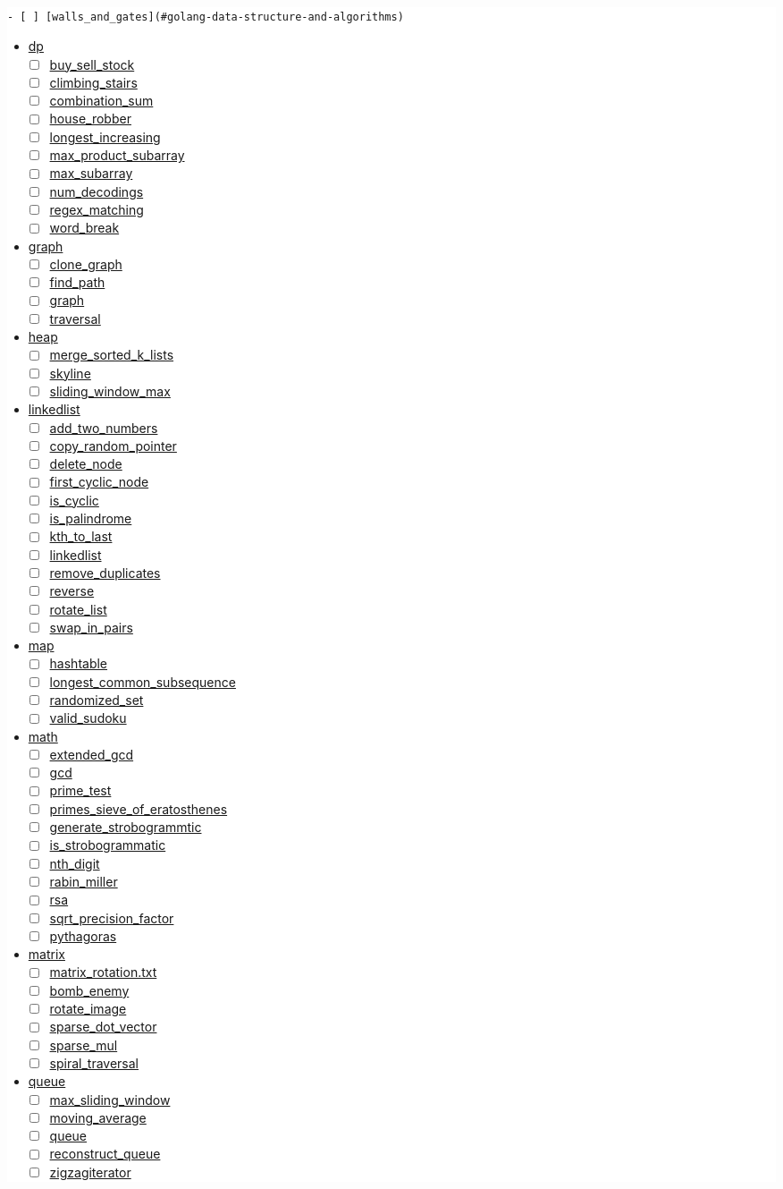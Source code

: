     - [ ] [walls_and_gates](#golang-data-structure-and-algorithms)
- [dp](#golang-data-structure-and-algorithms)
    - [ ] [buy_sell_stock](#golang-data-structure-and-algorithms)
    - [ ] [climbing_stairs](#golang-data-structure-and-algorithms)
    - [ ] [combination_sum](#golang-data-structure-and-algorithms)
    - [ ] [house_robber](#golang-data-structure-and-algorithms)
    - [ ] [longest_increasing](#golang-data-structure-and-algorithms)
    - [ ] [max_product_subarray](#golang-data-structure-and-algorithms)
    - [ ] [max_subarray](#golang-data-structure-and-algorithms)
    - [ ] [num_decodings](#golang-data-structure-and-algorithms)
    - [ ] [regex_matching](#golang-data-structure-and-algorithms)
    - [ ] [word_break](#golang-data-structure-and-algorithms)
- [graph](#golang-data-structure-and-algorithms)
    - [ ] [clone_graph](#golang-data-structure-and-algorithms)
    - [ ] [find_path](#golang-data-structure-and-algorithms)
    - [ ] [graph](#golang-data-structure-and-algorithms)
    - [ ] [traversal](#golang-data-structure-and-algorithms)
- [heap](#golang-data-structure-and-algorithms)
    - [ ] [merge_sorted_k_lists](#golang-data-structure-and-algorithms)
    - [ ] [skyline](#golang-data-structure-and-algorithms)
    - [ ] [sliding_window_max](#golang-data-structure-and-algorithms)
- [linkedlist](#golang-data-structure-and-algorithms)
    - [ ] [add_two_numbers](#golang-data-structure-and-algorithms)
    - [ ] [copy_random_pointer](#golang-data-structure-and-algorithms)
    - [ ] [delete_node](#golang-data-structure-and-algorithms)
    - [ ] [first_cyclic_node](#golang-data-structure-and-algorithms)
    - [ ] [is_cyclic](#golang-data-structure-and-algorithms)
    - [ ] [is_palindrome](#golang-data-structure-and-algorithms)
    - [ ] [kth_to_last](#golang-data-structure-and-algorithms)
    - [ ] [linkedlist](#golang-data-structure-and-algorithms)
    - [ ] [remove_duplicates](#golang-data-structure-and-algorithms)
    - [ ] [reverse](#golang-data-structure-and-algorithms)
    - [ ] [rotate_list](#golang-data-structure-and-algorithms)
    - [ ] [swap_in_pairs](#golang-data-structure-and-algorithms)
- [map](#golang-data-structure-and-algorithms)
    - [ ] [hashtable](#golang-data-structure-and-algorithms)
    - [ ] [longest_common_subsequence](#golang-data-structure-and-algorithms)
    - [ ] [randomized_set](#golang-data-structure-and-algorithms)
    - [ ] [valid_sudoku](#golang-data-structure-and-algorithms)
- [math](#golang-data-structure-and-algorithms)
    - [ ] [extended_gcd](#golang-data-structure-and-algorithms)
    - [ ] [gcd](#golang-data-structure-and-algorithms)
    - [ ] [prime_test](#golang-data-structure-and-algorithms)
    - [ ] [primes_sieve_of_eratosthenes](#golang-data-structure-and-algorithms)
    - [ ] [generate_strobogrammtic](#golang-data-structure-and-algorithms)
    - [ ] [is_strobogrammatic](#golang-data-structure-and-algorithms)
    - [ ] [nth_digit](#golang-data-structure-and-algorithms)
    - [ ] [rabin_miller](#golang-data-structure-and-algorithms)
    - [ ] [rsa](#golang-data-structure-and-algorithms)
    - [ ] [sqrt_precision_factor](#golang-data-structure-and-algorithms)
    - [ ] [pythagoras](#golang-data-structure-and-algorithms)
- [matrix](#golang-data-structure-and-algorithms)
    - [ ] [matrix_rotation.txt](#golang-data-structure-and-algorithms)
    - [ ] [bomb_enemy](#golang-data-structure-and-algorithms)
    - [ ] [rotate_image](#golang-data-structure-and-algorithms)
    - [ ] [sparse_dot_vector](#golang-data-structure-and-algorithms)
    - [ ] [sparse_mul](#golang-data-structure-and-algorithms)
    - [ ] [spiral_traversal](#golang-data-structure-and-algorithms)
- [queue](#golang-data-structure-and-algorithms)
    - [ ] [max_sliding_window](#golang-data-structure-and-algorithms)
    - [ ] [moving_average](#golang-data-structure-and-algorithms)
    - [ ] [queue](#golang-data-structure-and-algorithms)
    - [ ] [reconstruct_queue](#golang-data-structure-and-algorithms)
    - [ ] [zigzagiterator](#golang-data-structure-and-algorithms)